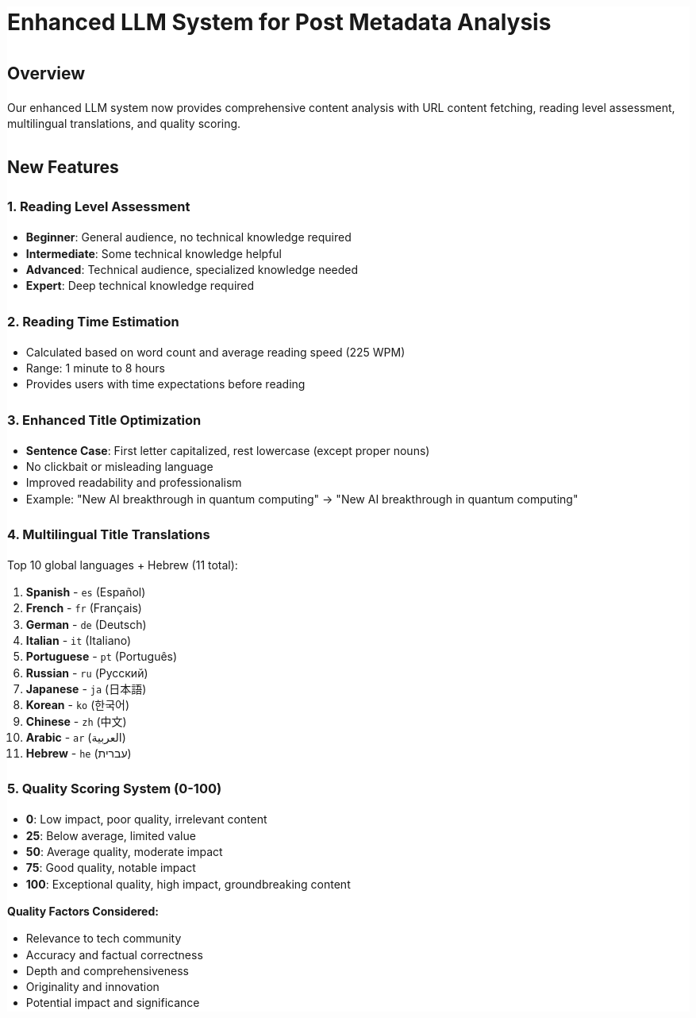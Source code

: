 # Enhanced LLM System for Post Metadata Analysis

## Overview
Our enhanced LLM system now provides comprehensive content analysis with URL content fetching, reading level assessment, multilingual translations, and quality scoring.

## New Features

### 1. Reading Level Assessment
- **Beginner**: General audience, no technical knowledge required
- **Intermediate**: Some technical knowledge helpful
- **Advanced**: Technical audience, specialized knowledge needed
- **Expert**: Deep technical knowledge required

### 2. Reading Time Estimation
- Calculated based on word count and average reading speed (225 WPM)
- Range: 1 minute to 8 hours
- Provides users with time expectations before reading

### 3. Enhanced Title Optimization
- **Sentence Case**: First letter capitalized, rest lowercase (except proper nouns)
- No clickbait or misleading language
- Improved readability and professionalism
- Example: "New AI breakthrough in quantum computing" → "New AI breakthrough in quantum computing"

### 4. Multilingual Title Translations
Top 10 global languages + Hebrew (11 total):
1. **Spanish** - `es` (Español)
2. **French** - `fr` (Français)  
3. **German** - `de` (Deutsch)
4. **Italian** - `it` (Italiano)
5. **Portuguese** - `pt` (Português)
6. **Russian** - `ru` (Русский)
7. **Japanese** - `ja` (日本語)
8. **Korean** - `ko` (한국어)
9. **Chinese** - `zh` (中文)
10. **Arabic** - `ar` (العربية)
11. **Hebrew** - `he` (עברית)

### 5. Quality Scoring System (0-100)
- **0**: Low impact, poor quality, irrelevant content
- **25**: Below average, limited value
- **50**: Average quality, moderate impact
- **75**: Good quality, notable impact
- **100**: Exceptional quality, high impact, groundbreaking content

**Quality Factors Considered:**
- Relevance to tech community
- Accuracy and factual correctness
- Depth and comprehensiveness
- Originality and innovation
- Potential impact and significance

